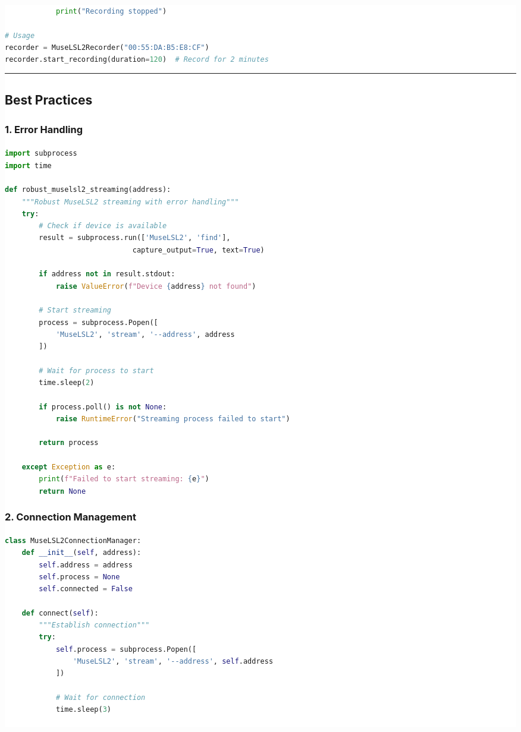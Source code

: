 ```python
            print("Recording stopped")

# Usage
recorder = MuseLSL2Recorder("00:55:DA:B5:E8:CF")
recorder.start_recording(duration=120)  # Record for 2 minutes
```

---

## Best Practices

### 1. Error Handling

```python
import subprocess
import time

def robust_muselsl2_streaming(address):
    """Robust MuseLSL2 streaming with error handling"""
    try:
        # Check if device is available
        result = subprocess.run(['MuseLSL2', 'find'], 
                              capture_output=True, text=True)
        
        if address not in result.stdout:
            raise ValueError(f"Device {address} not found")
            
        # Start streaming
        process = subprocess.Popen([
            'MuseLSL2', 'stream', '--address', address
        ])
        
        # Wait for process to start
        time.sleep(2)
        
        if process.poll() is not None:
            raise RuntimeError("Streaming process failed to start")
            
        return process
        
    except Exception as e:
        print(f"Failed to start streaming: {e}")
        return None
```

### 2. Connection Management

```python
class MuseLSL2ConnectionManager:
    def __init__(self, address):
        self.address = address
        self.process = None
        self.connected = False
        
    def connect(self):
        """Establish connection"""
        try:
            self.process = subprocess.Popen([
                'MuseLSL2', 'stream', '--address', self.address
            ])
            
            # Wait for connection
            time.sleep(3)
            
```